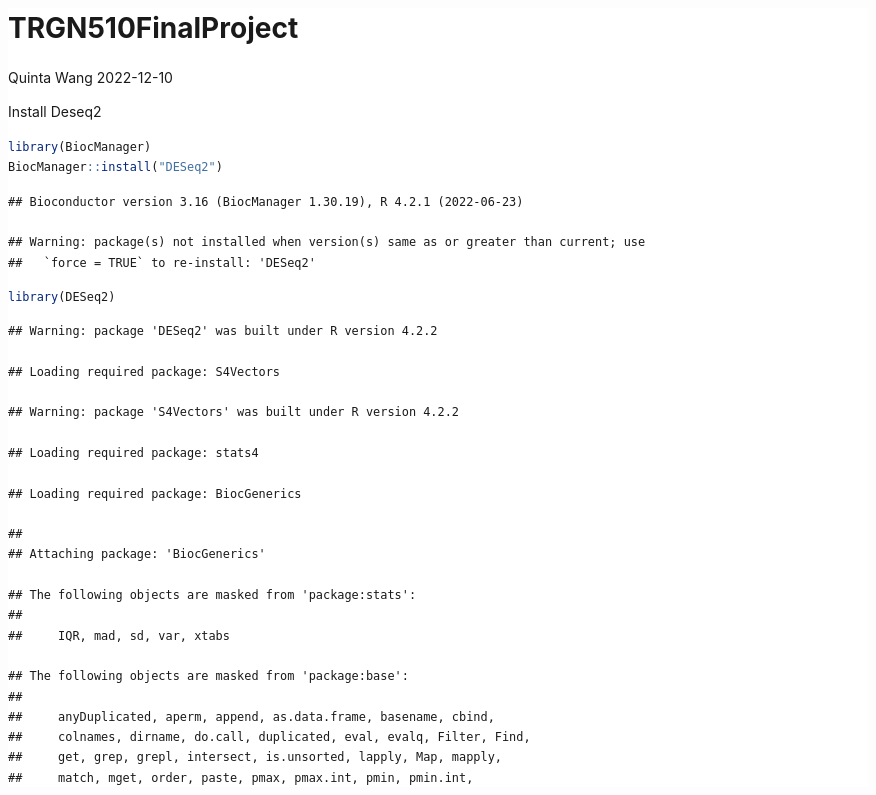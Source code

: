 TRGN510FinalProject
================
Quinta Wang
2022-12-10

Install Deseq2

``` r
library(BiocManager)
BiocManager::install("DESeq2")
```

    ## Bioconductor version 3.16 (BiocManager 1.30.19), R 4.2.1 (2022-06-23)

    ## Warning: package(s) not installed when version(s) same as or greater than current; use
    ##   `force = TRUE` to re-install: 'DESeq2'

``` r
library(DESeq2)
```

    ## Warning: package 'DESeq2' was built under R version 4.2.2

    ## Loading required package: S4Vectors

    ## Warning: package 'S4Vectors' was built under R version 4.2.2

    ## Loading required package: stats4

    ## Loading required package: BiocGenerics

    ## 
    ## Attaching package: 'BiocGenerics'

    ## The following objects are masked from 'package:stats':
    ## 
    ##     IQR, mad, sd, var, xtabs

    ## The following objects are masked from 'package:base':
    ## 
    ##     anyDuplicated, aperm, append, as.data.frame, basename, cbind,
    ##     colnames, dirname, do.call, duplicated, eval, evalq, Filter, Find,
    ##     get, grep, grepl, intersect, is.unsorted, lapply, Map, mapply,
    ##     match, mget, order, paste, pmax, pmax.int, pmin, pmin.int,